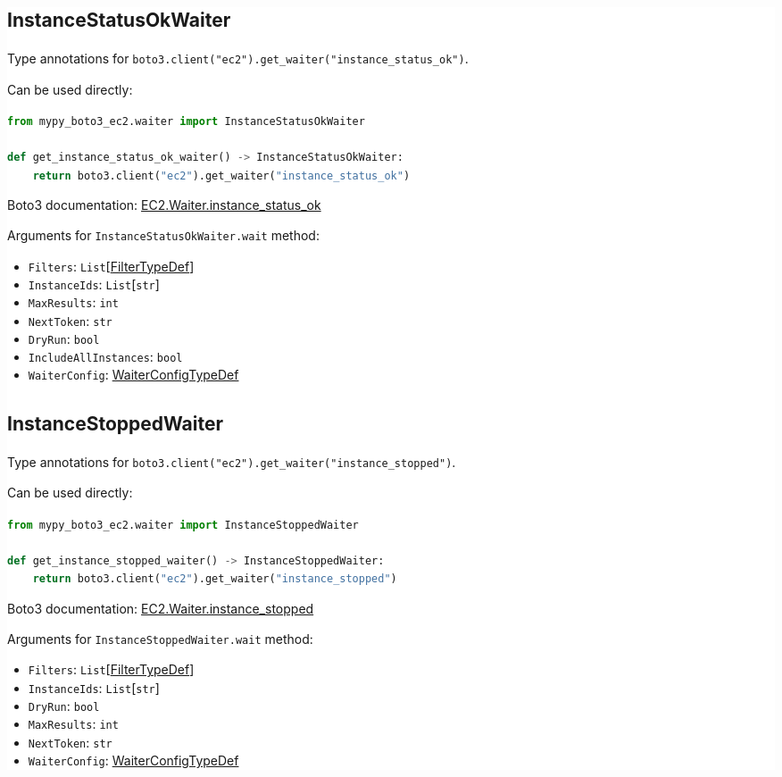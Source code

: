 ## InstanceStatusOkWaiter

Type annotations for `boto3.client("ec2").get_waiter("instance_status_ok")`.

Can be used directly:

```python
from mypy_boto3_ec2.waiter import InstanceStatusOkWaiter

def get_instance_status_ok_waiter() -> InstanceStatusOkWaiter:
    return boto3.client("ec2").get_waiter("instance_status_ok")
```

Boto3 documentation:
[EC2.Waiter.instance_status_ok](https://boto3.amazonaws.com/v1/documentation/api/latest/reference/services/ec2.html#EC2.Waiter.instance_status_ok)

Arguments for `InstanceStatusOkWaiter.wait` method:

- `Filters`:
  `List`\[[FilterTypeDef](https://vemel.github.io/boto3_stubs_docs/mypy_boto3_ec2/type_defs.html#filtertypedef)\]
- `InstanceIds`: `List`\[`str`\]
- `MaxResults`: `int`
- `NextToken`: `str`
- `DryRun`: `bool`
- `IncludeAllInstances`: `bool`
- `WaiterConfig`:
  [WaiterConfigTypeDef](https://vemel.github.io/boto3_stubs_docs/mypy_boto3_ec2/type_defs.html#waiterconfigtypedef)

## InstanceStoppedWaiter

Type annotations for `boto3.client("ec2").get_waiter("instance_stopped")`.

Can be used directly:

```python
from mypy_boto3_ec2.waiter import InstanceStoppedWaiter

def get_instance_stopped_waiter() -> InstanceStoppedWaiter:
    return boto3.client("ec2").get_waiter("instance_stopped")
```

Boto3 documentation:
[EC2.Waiter.instance_stopped](https://boto3.amazonaws.com/v1/documentation/api/latest/reference/services/ec2.html#EC2.Waiter.instance_stopped)

Arguments for `InstanceStoppedWaiter.wait` method:

- `Filters`:
  `List`\[[FilterTypeDef](https://vemel.github.io/boto3_stubs_docs/mypy_boto3_ec2/type_defs.html#filtertypedef)\]
- `InstanceIds`: `List`\[`str`\]
- `DryRun`: `bool`
- `MaxResults`: `int`
- `NextToken`: `str`
- `WaiterConfig`:
  [WaiterConfigTypeDef](https://vemel.github.io/boto3_stubs_docs/mypy_boto3_ec2/type_defs.html#waiterconfigtypedef)
